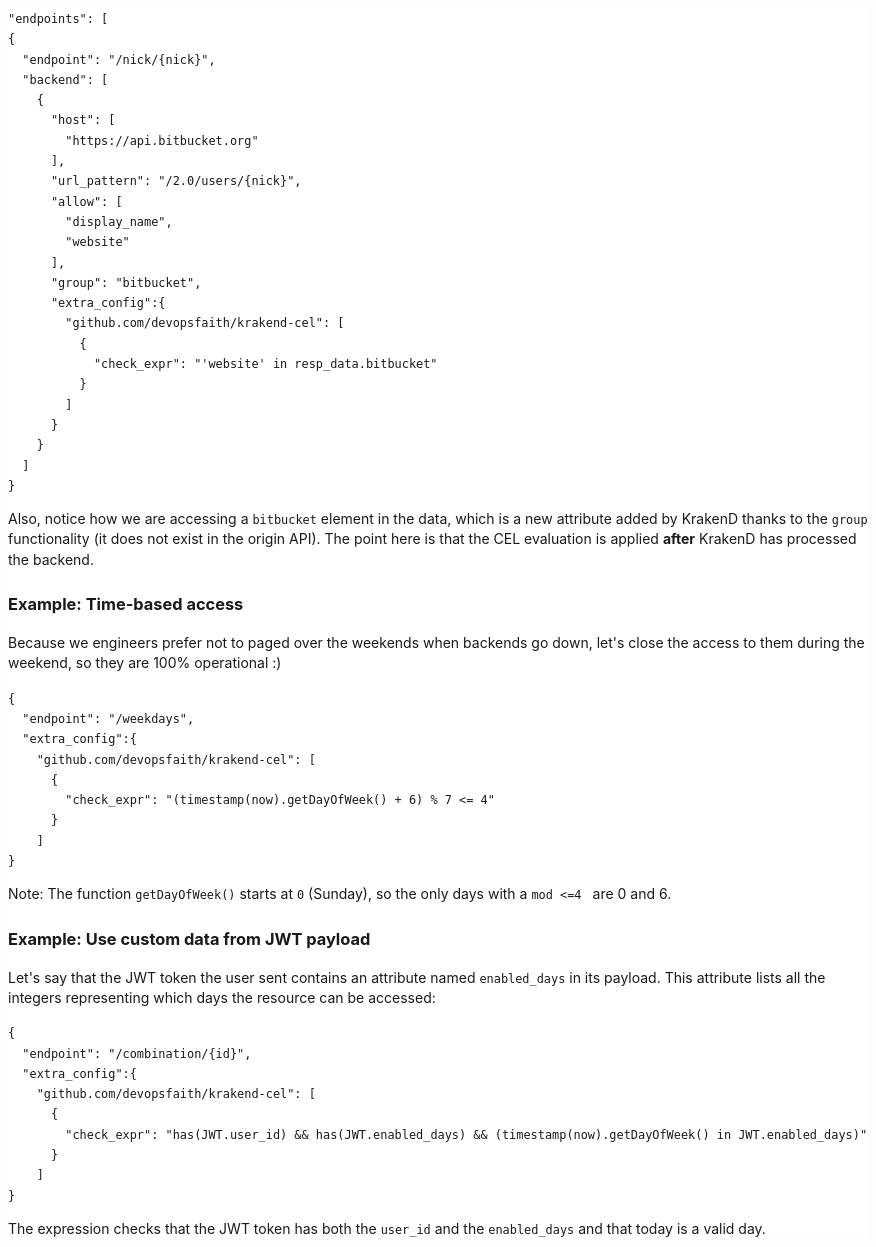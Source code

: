     "endpoints": [
    {
      "endpoint": "/nick/{nick}",
      "backend": [
        {
          "host": [
            "https://api.bitbucket.org"
          ],
          "url_pattern": "/2.0/users/{nick}",
          "allow": [
            "display_name",
            "website"
          ],
          "group": "bitbucket",
          "extra_config":{
            "github.com/devopsfaith/krakend-cel": [
              {
                "check_expr": "'website' in resp_data.bitbucket"
              }
            ]
          }
        }
      ]
    }

Also, notice how we are accessing a `bitbucket` element in the data, which is a new attribute added by KrakenD thanks to the `group` functionality (it does not exist in the origin API). The point here is that the CEL evaluation is applied **after** KrakenD has processed the backend.

### Example: Time-based access
Because we engineers prefer not to paged over the weekends when backends go down, let's close the access to them during the weekend, so they are 100% operational :)

    {
      "endpoint": "/weekdays",
      "extra_config":{
        "github.com/devopsfaith/krakend-cel": [
          {
            "check_expr": "(timestamp(now).getDayOfWeek() + 6) % 7 <= 4"
          }
        ]
    }

Note: The function `getDayOfWeek()` starts at `0` (Sunday), so the only days with a `mod <=4 ` are 0 and 6.

### Example: Use custom data from JWT payload
Let's say that the JWT token the user sent contains an attribute named `enabled_days` in its payload. This attribute lists all the integers representing which days the resource can be accessed:

    {
      "endpoint": "/combination/{id}",
      "extra_config":{
        "github.com/devopsfaith/krakend-cel": [
          {
            "check_expr": "has(JWT.user_id) && has(JWT.enabled_days) && (timestamp(now).getDayOfWeek() in JWT.enabled_days)"
          }
        ]
    }

The expression checks that the JWT token has both the `user_id` and the `enabled_days` and that today is a valid day.
